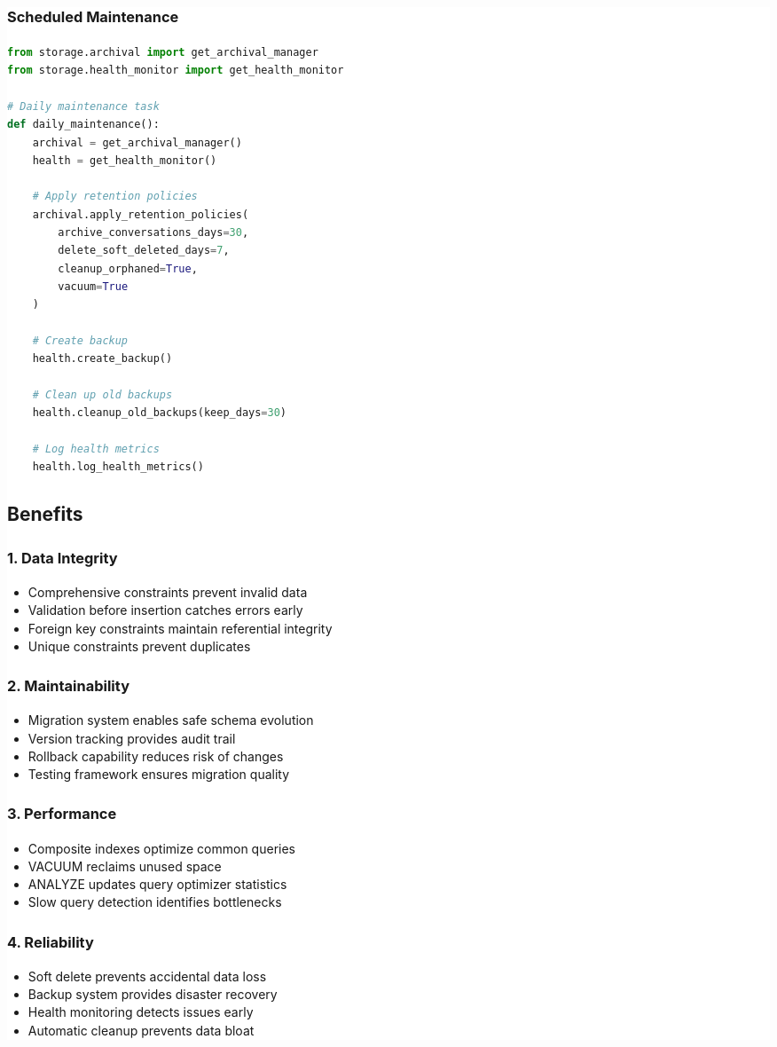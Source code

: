 ### Scheduled Maintenance
```python
from storage.archival import get_archival_manager
from storage.health_monitor import get_health_monitor

# Daily maintenance task
def daily_maintenance():
    archival = get_archival_manager()
    health = get_health_monitor()
    
    # Apply retention policies
    archival.apply_retention_policies(
        archive_conversations_days=30,
        delete_soft_deleted_days=7,
        cleanup_orphaned=True,
        vacuum=True
    )
    
    # Create backup
    health.create_backup()
    
    # Clean up old backups
    health.cleanup_old_backups(keep_days=30)
    
    # Log health metrics
    health.log_health_metrics()
```

## Benefits

### 1. Data Integrity
- Comprehensive constraints prevent invalid data
- Validation before insertion catches errors early
- Foreign key constraints maintain referential integrity
- Unique constraints prevent duplicates

### 2. Maintainability
- Migration system enables safe schema evolution
- Version tracking provides audit trail
- Rollback capability reduces risk of changes
- Testing framework ensures migration quality

### 3. Performance
- Composite indexes optimize common queries
- VACUUM reclaims unused space
- ANALYZE updates query optimizer statistics
- Slow query detection identifies bottlenecks

### 4. Reliability
- Soft delete prevents accidental data loss
- Backup system provides disaster recovery
- Health monitoring detects issues early
- Automatic cleanup prevents data bloat
